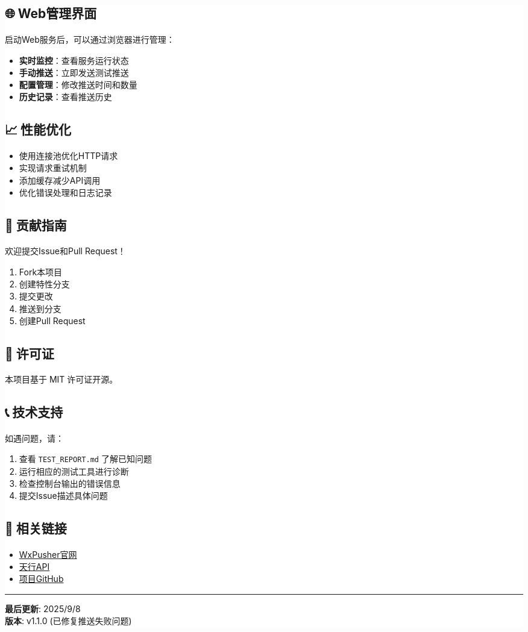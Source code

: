 ## 🌐 Web管理界面

启动Web服务后，可以通过浏览器进行管理：

- **实时监控**：查看服务运行状态
- **手动推送**：立即发送测试推送
- **配置管理**：修改推送时间和数量
- **历史记录**：查看推送历史

## 📈 性能优化

- 使用连接池优化HTTP请求
- 实现请求重试机制
- 添加缓存减少API调用
- 优化错误处理和日志记录

## 🤝 贡献指南

欢迎提交Issue和Pull Request！

1. Fork本项目
2. 创建特性分支
3. 提交更改
4. 推送到分支
5. 创建Pull Request

## 📄 许可证

本项目基于 MIT 许可证开源。

## 📞 技术支持

如遇问题，请：

1. 查看 `TEST_REPORT.md` 了解已知问题
2. 运行相应的测试工具进行诊断
3. 检查控制台输出的错误信息
4. 提交Issue描述具体问题

## 🔗 相关链接

- [WxPusher官网](https://wxpusher.zjiecode.com/)
- [天行API](https://www.tianapi.com/)
- [项目GitHub](https://github.com/your-username/wechat-hotlist-pusher)

---

**最后更新**: 2025/9/8  
**版本**: v1.1.0 (已修复推送失败问题)